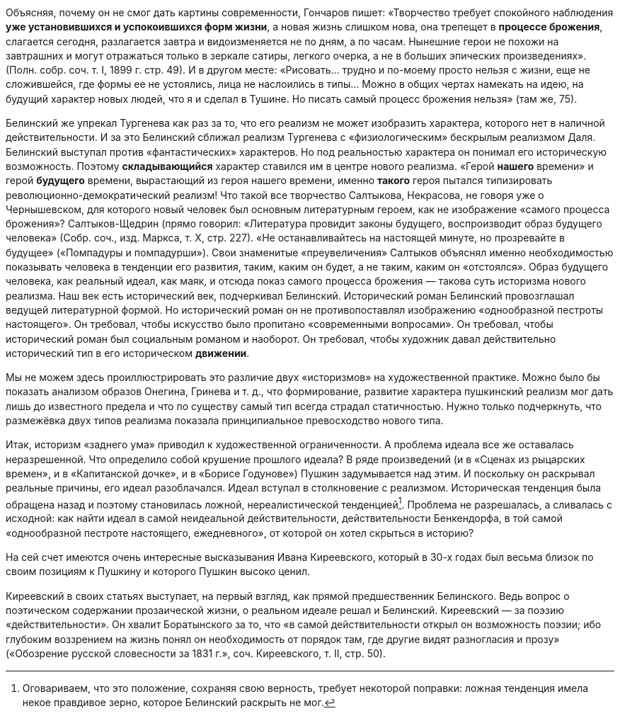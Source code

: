 Объясняя, почему он не смог дать картины современности, Гончаров пишет: «Творчество требует спокойного наблюдения __уже установившихся и успокоившихся форм жизни__, а новая жизнь слишком нова, она трепещет в __процессе брожения__, слагается сегодня, разлагается завтра и видоизменяется не по дням, а по часам. Нынешние герои не похожи на завтрашних и могут отражаться только в зеркале сатиры, легкого очерка, а не в больших эпических произведениях». (Полн. собр. соч. т. I, 1899 г. стр. 49). И в другом месте: «Рисовать... трудно и по-моему просто нельзя с жизни, еще не сложившейся, где формы ее не устоялись, лица не наслоились в типы... Можно в общих чертах намекать на идею, на будущий характер новых людей, что я и сделал в Тушине. Но писать самый процесс брожения нельзя» (там же, 75).

Белинский же упрекал Тургенева как раз за то, что его реализм не может изобразить характера, которого нет в наличной действительности. И за это Белинский сближал реализм Тургенева с «физиологическим» бескрылым реализмом Даля. Белинский выступал против «фантастических» характеров. Но под реальностью характера он понимал его историческую возможность. Поэтому __складывающийся__ характер ставился им в центре нового реализма. «Герой __нашего__ времени» и герой __будущего__ времени, вырастающий из героя нашего времени, именно __такого__ героя пытался типизировать революционно-демократический реализм! Что такой все творчество Салтыкова, Некрасова, не говоря уже о Чернышевском, для которого новый человек был основным литературным героем, как не изображение «самого процесса брожения»? Салтыков-Щедрин (прямо говорил: «Литература провидит законы будущего, воспроизводит образ будущего человека» (Собр. соч., изд. Маркса, т. X, стр. 227). «Не останавливайтесь на настоящей минуте, но прозревайте в будущее» («Помпадуры и помпадурши»). Свои знаменитые «преувеличения» Салтыков объяснял именно необходимостью показывать человека в тенденции его развития, таким, каким он будет, а не таким, каким он «отстоялся». Образ будущего человека, как реальный идеал, как маяк, и отсюда показ самого процесса брожения — такова суть историзма нового реализма. Наш век есть исторический век, подчеркивал Белинский. Исторический роман Белинский провозглашал ведущей литературной формой. Но исторический роман он не противопоставлял изображению «однообразной пестроты настоящего». Он требовал, чтобы искусство было пропитано «современными вопросами». Он требовал, чтобы исторический роман был социальным романом и наоборот. Он требовал, чтобы художник давал действительно исторический тип в его историческом __движении__.

Мы не можем здесь проиллюстрировать это различие двух «историзмов» на художественной практике. Можно было бы показать анализом образов Онегина, Гринева и т. д., что формирование, развитие характера пушкинский реализм мог дать лишь до известного предела и что по существу самый тип всегда страдал статичностью. Нужно только подчеркнуть, что размежёвка двух типов реализма показала принципиальное превосходство нового типа.

Итак, историзм «заднего ума» приводил к художественной ограниченности. А проблема идеала все же оставалась неразрешенной. Что определило собой крушение прошлого идеала? В ряде произведений (и в «Сценах из рыцарских времен», и в «Капитанской дочке», и в «Борисе Годунове») Пушкин задумывается над этим. И поскольку он раскрывал реальные причины, его идеал разоблачался. Идеал вступал в столкновение с реализмом. Историческая тенденция была обращена назад и поэтому становилась ложной, нереалистической тенденцией[^11]. Проблема не разрешалась, а сливалась с исходной: как найти идеал в самой неидеальной действительности, действительности Бенкендорфа, в той самой «однообразной пестроте настоящего, ежедневного», от которой он хотел скрыться в историю?

На сей счет имеются очень интересные высказывания Ивана Киреевского, который в 30-х годах был весьма близок по своим позициям к Пушкину и которого Пушкин высоко ценил.

Киреевский в своих статьях выступает, на первый взгляд, как прямой предшественник Белинского. Ведь вопрос о поэтическом содержании прозаической жизни, о реальном идеале решал и Белинский. Киреевский — за поэзию «действительности». Он хвалит Боратынского за то, что «в самой действительности открыл он возможность поэзии; ибо глубоким воззрением на жизнь понял он необходимость от порядок там, где другие видят разногласия и прозу» («Обозрение русской словесности за 1831 г.», соч. Киреевского, т. II, стр. 50).


[^1]: Письма Белинского под редакцией Е. Ляцкого, Москва, 1914 г., т. II, стp 163; в дальнейшем при ссылке будем просто называть «Письма».
[^2]: Собрание сочинений, изд. Пазленкова, т. IV, стр. 909; в дальнейшем просто П., том такой-то.
[^3]: Аналогичное понятие имеется и в «философии истории» Гегеля. Но Белинский перерабатывает его в духе революционного демократизма.
[^4]: Полное собрание сочинений под редакцией Венгерова, XII том, под ред. Спиридонова, 338, ст. о книге Лоренца, 1842 г.; в дальнейшем при ссылке на венгеровское издание будем указывать просто В., том такой-то.
[^5]: Русская литератора в 1844 г. Соч. В., т. IX, стр. 94, см. также первые статьи о Пушкине, анализ творчества Жуковского.
[^6]: Подробно см. об этом статью Белинского о «Парижских тайнах» Евгения Сю.
[^7]: Это левое гегельянство Белинского имело существенные отличия от гегельянства Бруно Бауэра и др. Отзывы Белинского о Бакунине ясно указывают эти отличия.
[^8]: Редакция оговаривает спорность конкретных оценок ряда писателей, даваемых в статье. Редакция.
[^9]: Конечно, нельзя сказать, что Пушкин ничего не отрицал, но если понимать под отрицанием революционное отрицание, ведущее вперед, Белинский, конечно, прав. Теперь часто подкрашивают Пушкина под либерала и даже чуть ли не декабриста и «разъясняют» все противоречия его творчества всеспасающими словечками о капитализирующемся дворянстве. Но уже Белинский понимал, что критика отдельных сторон феодального строя отнюдь не означает никакой «капитализации», а только говорит о трезвости, о реализме Пушкина, а также о том, что он был связан с традициями так называемой дворянской вольности, которая, как это указал в свое время Покровский, могла смыкаться иногда с вольностью буржуазной. Оценка Белинским Пушкина была не случайной. Она была программной оценкой и у Чернышевского и Добролюбова.
[^10]: Сочинения Пушкина. ГИЗ, 1934 г., т. IV, 81; последнее слово подчеркнуто Пушкиным.
[^11]: Оговариваем, что это положение, сохраняя свою верность, требует некоторой поправки: ложная тенденция имела некое правдивое зерно, которое Белинский раскрыть не мог.
[^12]: Слова эти относятся к 1847 году, а еще в 1840 году Белинский доказывал, что всякое искусство есть в некотором смысле украшение природы. Вы видите, как изменился «эстетический кодекс» Белинского, как он даёт новое материалистическое определение искусства.